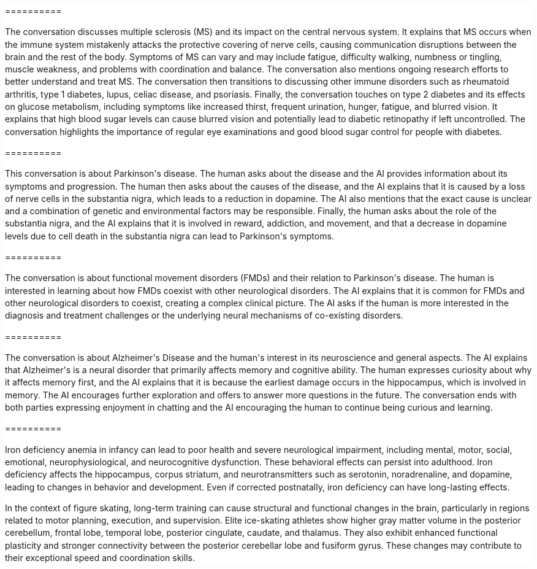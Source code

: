 ==========


The conversation discusses multiple sclerosis (MS) and its impact on the central nervous system. It explains that MS occurs when the immune system mistakenly attacks the protective covering of nerve cells, causing communication disruptions between the brain and the rest of the body. Symptoms of MS can vary and may include fatigue, difficulty walking, numbness or tingling, muscle weakness, and problems with coordination and balance. The conversation also mentions ongoing research efforts to better understand and treat MS. The conversation then transitions to discussing other immune disorders such as rheumatoid arthritis, type 1 diabetes, lupus, celiac disease, and psoriasis. Finally, the conversation touches on type 2 diabetes and its effects on glucose metabolism, including symptoms like increased thirst, frequent urination, hunger, fatigue, and blurred vision. It explains that high blood sugar levels can cause blurred vision and potentially lead to diabetic retinopathy if left uncontrolled. The conversation highlights the importance of regular eye examinations and good blood sugar control for people with diabetes.

==========


This conversation is about Parkinson's disease. The human asks about the disease and the AI provides information about its symptoms and progression. The human then asks about the causes of the disease, and the AI explains that it is caused by a loss of nerve cells in the substantia nigra, which leads to a reduction in dopamine. The AI also mentions that the exact cause is unclear and a combination of genetic and environmental factors may be responsible. Finally, the human asks about the role of the substantia nigra, and the AI explains that it is involved in reward, addiction, and movement, and that a decrease in dopamine levels due to cell death in the substantia nigra can lead to Parkinson's symptoms.

==========


The conversation is about functional movement disorders (FMDs) and their relation to Parkinson's disease. The human is interested in learning about how FMDs coexist with other neurological disorders. The AI explains that it is common for FMDs and other neurological disorders to coexist, creating a complex clinical picture. The AI asks if the human is more interested in the diagnosis and treatment challenges or the underlying neural mechanisms of co-existing disorders.

==========


The conversation is about Alzheimer's Disease and the human's interest in its neuroscience and general aspects. The AI explains that Alzheimer's is a neural disorder that primarily affects memory and cognitive ability. The human expresses curiosity about why it affects memory first, and the AI explains that it is because the earliest damage occurs in the hippocampus, which is involved in memory. The AI encourages further exploration and offers to answer more questions in the future. The conversation ends with both parties expressing enjoyment in chatting and the AI encouraging the human to continue being curious and learning.

==========


Iron deficiency anemia in infancy can lead to poor health and severe neurological impairment, including mental, motor, social, emotional, neurophysiological, and neurocognitive dysfunction. These behavioral effects can persist into adulthood. Iron deficiency affects the hippocampus, corpus striatum, and neurotransmitters such as serotonin, noradrenaline, and dopamine, leading to changes in behavior and development. Even if corrected postnatally, iron deficiency can have long-lasting effects. 

In the context of figure skating, long-term training can cause structural and functional changes in the brain, particularly in regions related to motor planning, execution, and supervision. Elite ice-skating athletes show higher gray matter volume in the posterior cerebellum, frontal lobe, temporal lobe, posterior cingulate, caudate, and thalamus. They also exhibit enhanced functional plasticity and stronger connectivity between the posterior cerebellar lobe and fusiform gyrus. These changes may contribute to their exceptional speed and coordination skills. 
